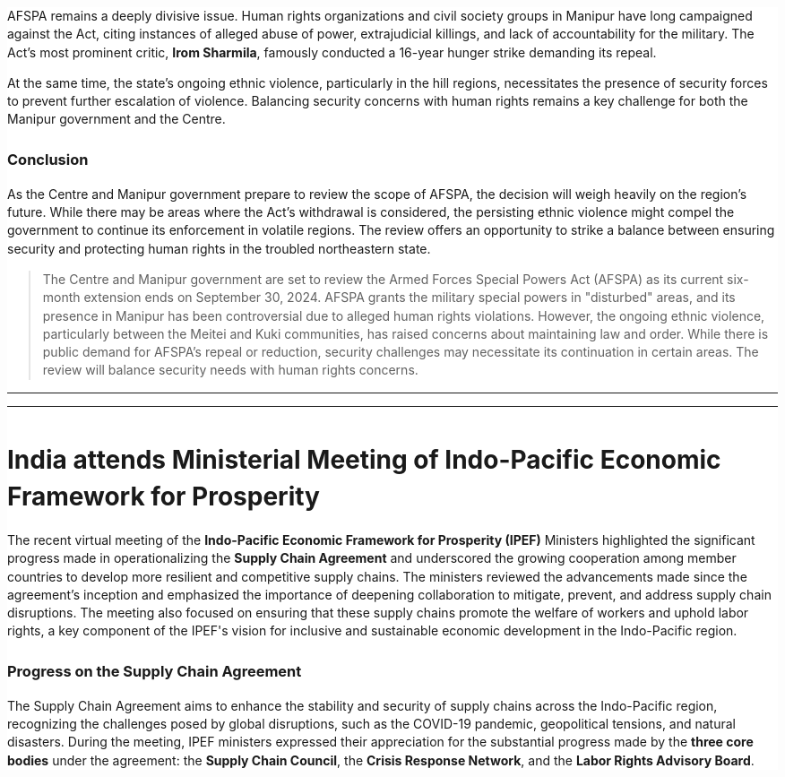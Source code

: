 AFSPA remains a deeply divisive issue. Human rights organizations and civil society groups in Manipur have long campaigned against the Act, citing instances of alleged abuse of power, extrajudicial killings, and lack of accountability for the military. The Act’s most prominent critic, **Irom Sharmila**, famously conducted a 16-year hunger strike demanding its repeal.



At the same time, the state’s ongoing ethnic violence, particularly in the hill regions, necessitates the presence of security forces to prevent further escalation of violence. Balancing security concerns with human rights remains a key challenge for both the Manipur government and the Centre.



### Conclusion



As the Centre and Manipur government prepare to review the scope of AFSPA, the decision will weigh heavily on the region’s future. While there may be areas where the Act’s withdrawal is considered, the persisting ethnic violence might compel the government to continue its enforcement in volatile regions. The review offers an opportunity to strike a balance between ensuring security and protecting human rights in the troubled northeastern state.

> The Centre and Manipur government are set to review the Armed Forces Special Powers Act (AFSPA) as its current six-month extension ends on September 30, 2024. AFSPA grants the military special powers in "disturbed" areas, and its presence in Manipur has been controversial due to alleged human rights violations. However, the ongoing ethnic violence, particularly between the Meitei and Kuki communities, has raised concerns about maintaining law and order. While there is public demand for AFSPA’s repeal or reduction, security challenges may necessitate its continuation in certain areas. The review will balance security needs with human rights concerns.

---
---
# India attends Ministerial Meeting of Indo-Pacific Economic Framework for Prosperity

The recent virtual meeting of the **Indo-Pacific Economic Framework for Prosperity (IPEF)** Ministers highlighted the significant progress made in operationalizing the **Supply Chain Agreement** and underscored the growing cooperation among member countries to develop more resilient and competitive supply chains. The ministers reviewed the advancements made since the agreement’s inception and emphasized the importance of deepening collaboration to mitigate, prevent, and address supply chain disruptions. The meeting also focused on ensuring that these supply chains promote the welfare of workers and uphold labor rights, a key component of the IPEF's vision for inclusive and sustainable economic development in the Indo-Pacific region.



### Progress on the Supply Chain Agreement



The Supply Chain Agreement aims to enhance the stability and security of supply chains across the Indo-Pacific region, recognizing the challenges posed by global disruptions, such as the COVID-19 pandemic, geopolitical tensions, and natural disasters. During the meeting, IPEF ministers expressed their appreciation for the substantial progress made by the **three core bodies** under the agreement: the **Supply Chain Council**, the **Crisis Response Network**, and the **Labor Rights Advisory Board**.
